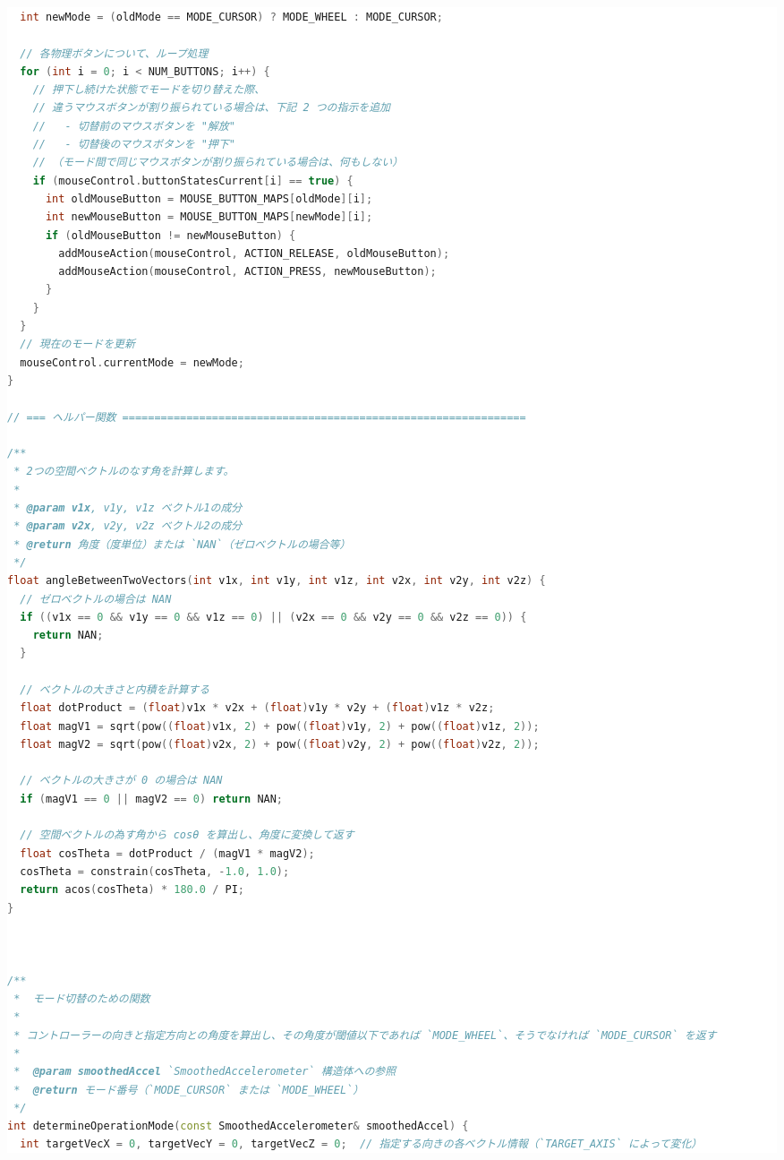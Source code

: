 ```cpp
  int newMode = (oldMode == MODE_CURSOR) ? MODE_WHEEL : MODE_CURSOR;

  // 各物理ボタンについて、ループ処理
  for (int i = 0; i < NUM_BUTTONS; i++) {
    // 押下し続けた状態でモードを切り替えた際、
    // 違うマウスボタンが割り振られている場合は、下記 2 つの指示を追加
    //   - 切替前のマウスボタンを "解放"
    //   - 切替後のマウスボタンを "押下"
    // （モード間で同じマウスボタンが割り振られている場合は、何もしない）
    if (mouseControl.buttonStatesCurrent[i] == true) {
      int oldMouseButton = MOUSE_BUTTON_MAPS[oldMode][i];
      int newMouseButton = MOUSE_BUTTON_MAPS[newMode][i];
      if (oldMouseButton != newMouseButton) {
        addMouseAction(mouseControl, ACTION_RELEASE, oldMouseButton);
        addMouseAction(mouseControl, ACTION_PRESS, newMouseButton);
      }
    }
  }
  // 現在のモードを更新
  mouseControl.currentMode = newMode;
}

// === ヘルパー関数 ===============================================================

/**
 * 2つの空間ベクトルのなす角を計算します。
 *
 * @param v1x, v1y, v1z ベクトル1の成分
 * @param v2x, v2y, v2z ベクトル2の成分
 * @return 角度（度単位）または `NAN`（ゼロベクトルの場合等）
 */
float angleBetweenTwoVectors(int v1x, int v1y, int v1z, int v2x, int v2y, int v2z) {
  // ゼロベクトルの場合は NAN
  if ((v1x == 0 && v1y == 0 && v1z == 0) || (v2x == 0 && v2y == 0 && v2z == 0)) {
    return NAN;
  }

  // ベクトルの大きさと内積を計算する
  float dotProduct = (float)v1x * v2x + (float)v1y * v2y + (float)v1z * v2z;
  float magV1 = sqrt(pow((float)v1x, 2) + pow((float)v1y, 2) + pow((float)v1z, 2));
  float magV2 = sqrt(pow((float)v2x, 2) + pow((float)v2y, 2) + pow((float)v2z, 2));

  // ベクトルの大きさが 0 の場合は NAN
  if (magV1 == 0 || magV2 == 0) return NAN;

  // 空間ベクトルの為す角から cosθ を算出し、角度に変換して返す
  float cosTheta = dotProduct / (magV1 * magV2);
  cosTheta = constrain(cosTheta, -1.0, 1.0);
  return acos(cosTheta) * 180.0 / PI;
}



/**
 *  モード切替のための関数
 *
 * コントローラーの向きと指定方向との角度を算出し、その角度が閾値以下であれば `MODE_WHEEL`、そうでなければ `MODE_CURSOR` を返す
 *
 *  @param smoothedAccel `SmoothedAccelerometer` 構造体への参照
 *  @return モード番号（`MODE_CURSOR` または `MODE_WHEEL`）
 */
int determineOperationMode(const SmoothedAccelerometer& smoothedAccel) {
  int targetVecX = 0, targetVecY = 0, targetVecZ = 0;  // 指定する向きの各ベクトル情報（`TARGET_AXIS` によって変化）
```